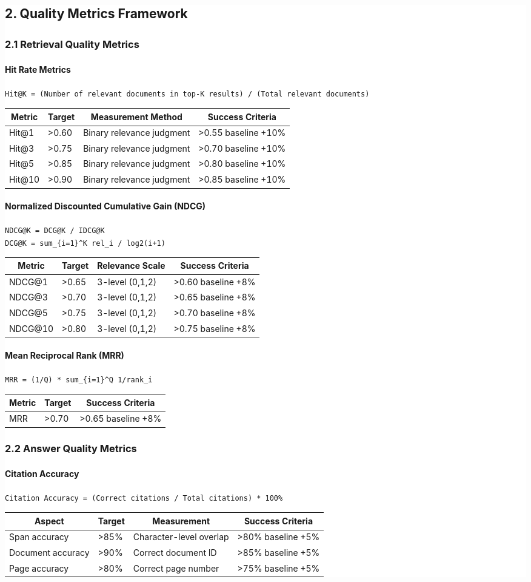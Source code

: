 ## 2. Quality Metrics Framework

### 2.1 Retrieval Quality Metrics

#### Hit Rate Metrics
```
Hit@K = (Number of relevant documents in top-K results) / (Total relevant documents)
```

| Metric | Target | Measurement Method | Success Criteria |
|--------|--------|-------------------|------------------|
| Hit@1 | >0.60 | Binary relevance judgment | >0.55 baseline +10% |
| Hit@3 | >0.75 | Binary relevance judgment | >0.70 baseline +10% |
| Hit@5 | >0.85 | Binary relevance judgment | >0.80 baseline +10% |
| Hit@10 | >0.90 | Binary relevance judgment | >0.85 baseline +10% |

#### Normalized Discounted Cumulative Gain (NDCG)
```
NDCG@K = DCG@K / IDCG@K
DCG@K = sum_{i=1}^K rel_i / log2(i+1)
```

| Metric | Target | Relevance Scale | Success Criteria |
|--------|--------|-----------------|------------------|
| NDCG@1 | >0.65 | 3-level (0,1,2) | >0.60 baseline +8% |
| NDCG@3 | >0.70 | 3-level (0,1,2) | >0.65 baseline +8% |
| NDCG@5 | >0.75 | 3-level (0,1,2) | >0.70 baseline +8% |
| NDCG@10 | >0.80 | 3-level (0,1,2) | >0.75 baseline +8% |

#### Mean Reciprocal Rank (MRR)
```
MRR = (1/Q) * sum_{i=1}^Q 1/rank_i
```

| Metric | Target | Success Criteria |
|--------|--------|------------------|
| MRR | >0.70 | >0.65 baseline +8% |

### 2.2 Answer Quality Metrics

#### Citation Accuracy
```
Citation Accuracy = (Correct citations / Total citations) * 100%
```

| Aspect | Target | Measurement | Success Criteria |
|--------|--------|-------------|------------------|
| Span accuracy | >85% | Character-level overlap | >80% baseline +5% |
| Document accuracy | >90% | Correct document ID | >85% baseline +5% |
| Page accuracy | >80% | Correct page number | >75% baseline +5% |
